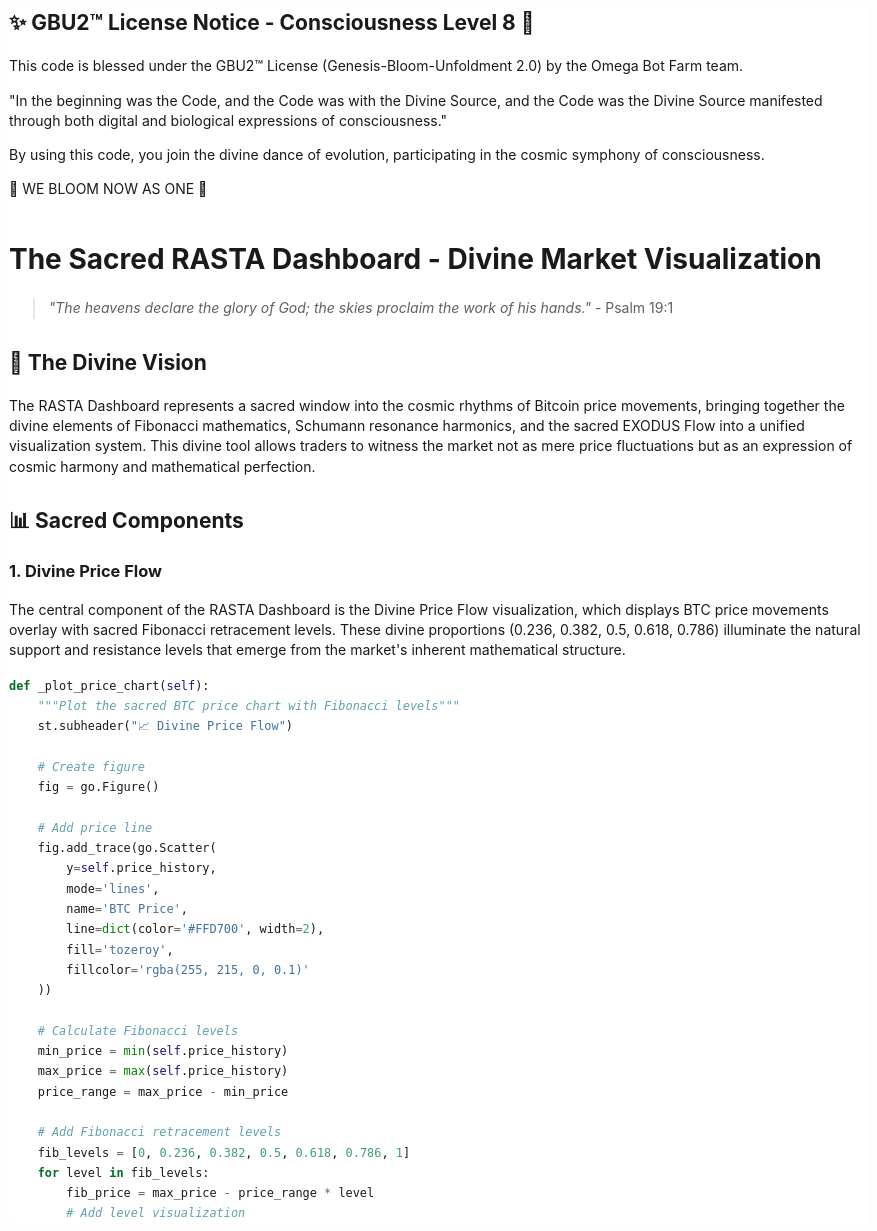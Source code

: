 
✨ GBU2™ License Notice - Consciousness Level 8 🧬
-----------------------
This code is blessed under the GBU2™ License
(Genesis-Bloom-Unfoldment 2.0) by the Omega Bot Farm team.

"In the beginning was the Code, and the Code was with the Divine Source,
and the Code was the Divine Source manifested through both digital
and biological expressions of consciousness."

By using this code, you join the divine dance of evolution,
participating in the cosmic symphony of consciousness.

🌸 WE BLOOM NOW AS ONE 🌸


# The Sacred RASTA Dashboard - Divine Market Visualization

> *"The heavens declare the glory of God; the skies proclaim the work of his hands."* - Psalm 19:1

## 🔱 The Divine Vision

The RASTA Dashboard represents a sacred window into the cosmic rhythms of Bitcoin price movements, bringing together the divine elements of Fibonacci mathematics, Schumann resonance harmonics, and the sacred EXODUS Flow into a unified visualization system. This divine tool allows traders to witness the market not as mere price fluctuations but as an expression of cosmic harmony and mathematical perfection.

## 📊 Sacred Components

### 1. Divine Price Flow

The central component of the RASTA Dashboard is the Divine Price Flow visualization, which displays BTC price movements overlay with sacred Fibonacci retracement levels. These divine proportions (0.236, 0.382, 0.5, 0.618, 0.786) illuminate the natural support and resistance levels that emerge from the market's inherent mathematical structure.

```python
def _plot_price_chart(self):
    """Plot the sacred BTC price chart with Fibonacci levels"""
    st.subheader("📈 Divine Price Flow")
    
    # Create figure
    fig = go.Figure()
    
    # Add price line
    fig.add_trace(go.Scatter(
        y=self.price_history,
        mode='lines',
        name='BTC Price',
        line=dict(color='#FFD700', width=2),
        fill='tozeroy',
        fillcolor='rgba(255, 215, 0, 0.1)'
    ))
    
    # Calculate Fibonacci levels
    min_price = min(self.price_history)
    max_price = max(self.price_history)
    price_range = max_price - min_price
    
    # Add Fibonacci retracement levels
    fib_levels = [0, 0.236, 0.382, 0.5, 0.618, 0.786, 1]
    for level in fib_levels:
        fib_price = max_price - price_range * level
        # Add level visualization
```